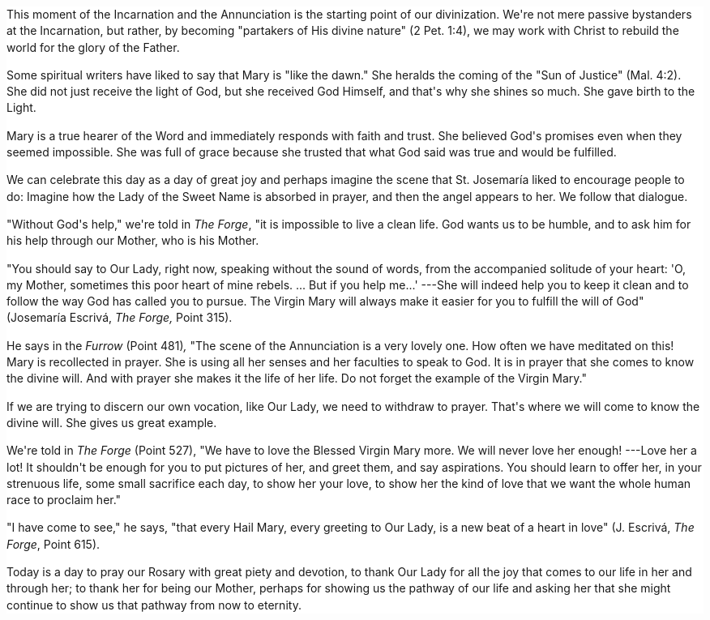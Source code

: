 This moment of the Incarnation and the Annunciation is the starting
point of our divinization. We\'re not mere passive bystanders at the
Incarnation, but rather, by becoming "partakers of His divine nature" (2
Pet. 1:4), we may work with Christ to rebuild the world for the glory of
the Father.

Some spiritual writers have liked to say that Mary is "like the dawn."
She heralds the coming of the "Sun of Justice" (Mal. 4:2). She did not
just receive the light of God, but she received God Himself, and that\'s
why she shines so much. She gave birth to the Light.

Mary is a true hearer of the Word and immediately responds with faith
and trust. She believed God\'s promises even when they seemed
impossible. She was full of grace because she trusted that what God said
was true and would be fulfilled.

We can celebrate this day as a day of great joy and perhaps imagine the
scene that St. Josemaría liked to encourage people to do: Imagine how
the Lady of the Sweet Name is absorbed in prayer, and then the angel
appears to her. We follow that dialogue.

"Without God\'s help,\" we\'re told in *The Forge*, "it is impossible to
live a clean life. God wants us to be humble, and to ask him for his
help through our Mother, who is his Mother.

"You should say to Our Lady, right now, speaking without the sound of
words, from the accompanied solitude of your heart: 'O, my Mother,
sometimes this poor heart of mine rebels. \... But if you help me\...'
---She will indeed help you to keep it clean and to follow the way God
has called you to pursue. The Virgin Mary will always make it easier for
you to fulfill the will of God" (Josemaría Escrivá, *The Forge,* Point
315).

He says in the *Furrow* (Point 481)*,* "The scene of the Annunciation is
a very lovely one. How often we have meditated on this! Mary is
recollected in prayer. She is using all her senses and her faculties to
speak to God. It is in prayer that she comes to know the divine will.
And with prayer she makes it the life of her life. Do not forget the
example of the Virgin Mary."

If we are trying to discern our own vocation, like Our Lady, we need to
withdraw to prayer. That\'s where we will come to know the divine will.
She gives us great example.

We\'re told in *The Forge* (Point 527), "We have to love the Blessed
Virgin Mary more. We will never love her enough! ---Love her a lot! It
shouldn\'t be enough for you to put pictures of her, and greet them, and
say aspirations. You should learn to offer her, in your strenuous life,
some small sacrifice each day, to show her your love, to show her the
kind of love that we want the whole human race to proclaim her."

"I have come to see," he says, "that every Hail Mary, every greeting to
Our Lady, is a new beat of a heart in love" (J. Escrivá, *The Forge*,
Point 615).

Today is a day to pray our Rosary with great piety and devotion, to
thank Our Lady for all the joy that comes to our life in her and through
her; to thank her for being our Mother, perhaps for showing us the
pathway of our life and asking her that she might continue to show us
that pathway from now to eternity.
